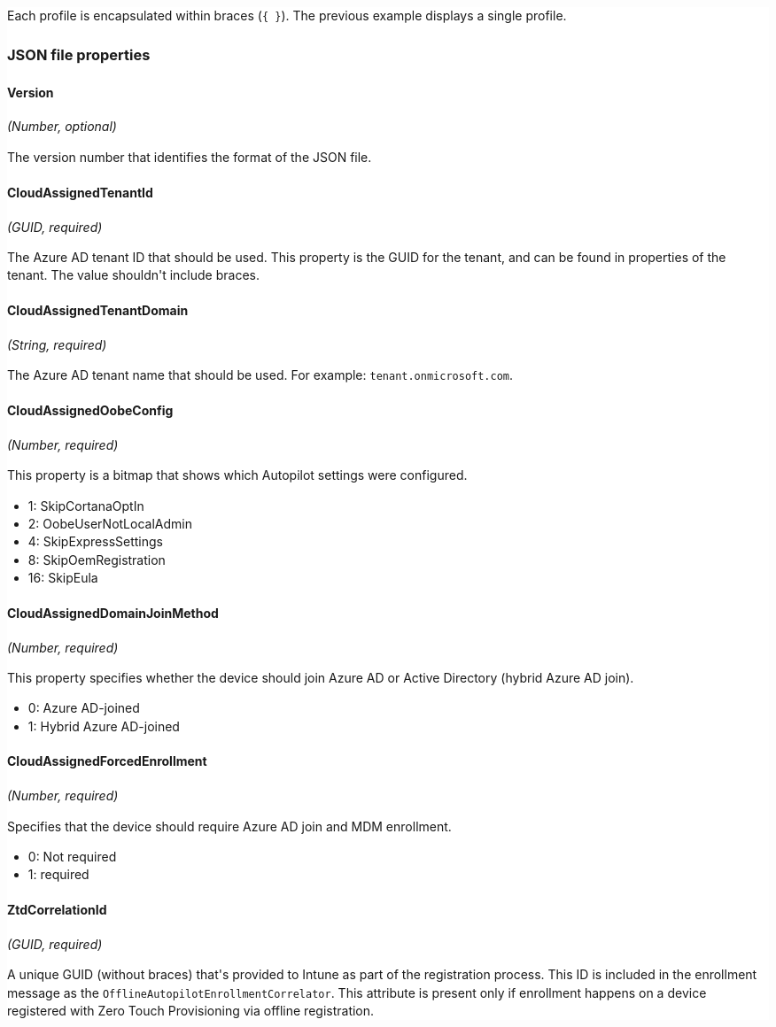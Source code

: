 Each profile is encapsulated within braces (`{ }`). The previous example displays a single profile.

### JSON file properties

#### Version

_(Number, optional)_

The version number that identifies the format of the JSON file. 

#### CloudAssignedTenantId

_(GUID, required)_

The Azure AD tenant ID that should be used. This property is the GUID for the tenant, and can be found in properties of the tenant. The value shouldn't include braces.

#### CloudAssignedTenantDomain

_(String, required)_

The Azure AD tenant name that should be used. For example: `tenant.onmicrosoft.com`.

#### CloudAssignedOobeConfig

_(Number, required)_

This property is a bitmap that shows which Autopilot settings were configured.

- 1: SkipCortanaOptIn
- 2: OobeUserNotLocalAdmin
- 4: SkipExpressSettings
- 8: SkipOemRegistration
- 16: SkipEula

#### CloudAssignedDomainJoinMethod

_(Number, required)_

This property specifies whether the device should join Azure AD or Active Directory (hybrid Azure AD join).

- 0: Azure AD-joined
- 1: Hybrid Azure AD-joined

#### CloudAssignedForcedEnrollment

_(Number, required)_

Specifies that the device should require Azure AD join and MDM enrollment.

- 0: Not required
- 1: required

#### ZtdCorrelationId

_(GUID, required)_

A unique GUID (without braces) that's provided to Intune as part of the registration process. This ID is included in the enrollment message as the `OfflineAutopilotEnrollmentCorrelator`. This attribute is present only if enrollment happens on a device registered with Zero Touch Provisioning via offline registration.
